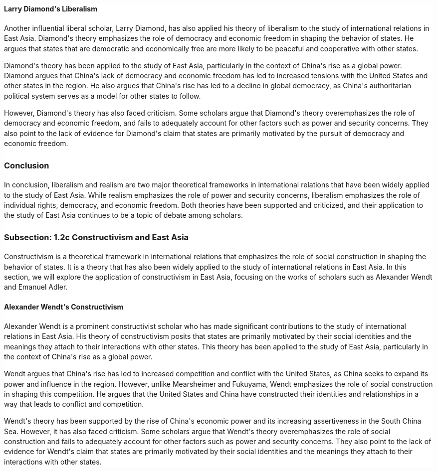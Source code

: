 #### Larry Diamond's Liberalism

Another influential liberal scholar, Larry Diamond, has also applied his theory of liberalism to the study of international relations in East Asia. Diamond's theory emphasizes the role of democracy and economic freedom in shaping the behavior of states. He argues that states that are democratic and economically free are more likely to be peaceful and cooperative with other states.

Diamond's theory has been applied to the study of East Asia, particularly in the context of China's rise as a global power. Diamond argues that China's lack of democracy and economic freedom has led to increased tensions with the United States and other states in the region. He also argues that China's rise has led to a decline in global democracy, as China's authoritarian political system serves as a model for other states to follow.

However, Diamond's theory has also faced criticism. Some scholars argue that Diamond's theory overemphasizes the role of democracy and economic freedom, and fails to adequately account for other factors such as power and security concerns. They also point to the lack of evidence for Diamond's claim that states are primarily motivated by the pursuit of democracy and economic freedom.

### Conclusion

In conclusion, liberalism and realism are two major theoretical frameworks in international relations that have been widely applied to the study of East Asia. While realism emphasizes the role of power and security concerns, liberalism emphasizes the role of individual rights, democracy, and economic freedom. Both theories have been supported and criticized, and their application to the study of East Asia continues to be a topic of debate among scholars. 





### Subsection: 1.2c Constructivism and East Asia

Constructivism is a theoretical framework in international relations that emphasizes the role of social construction in shaping the behavior of states. It is a theory that has also been widely applied to the study of international relations in East Asia. In this section, we will explore the application of constructivism in East Asia, focusing on the works of scholars such as Alexander Wendt and Emanuel Adler.

#### Alexander Wendt's Constructivism

Alexander Wendt is a prominent constructivist scholar who has made significant contributions to the study of international relations in East Asia. His theory of constructivism posits that states are primarily motivated by their social identities and the meanings they attach to their interactions with other states. This theory has been applied to the study of East Asia, particularly in the context of China's rise as a global power.

Wendt argues that China's rise has led to increased competition and conflict with the United States, as China seeks to expand its power and influence in the region. However, unlike Mearsheimer and Fukuyama, Wendt emphasizes the role of social construction in shaping this competition. He argues that the United States and China have constructed their identities and relationships in a way that leads to conflict and competition.

Wendt's theory has been supported by the rise of China's economic power and its increasing assertiveness in the South China Sea. However, it has also faced criticism. Some scholars argue that Wendt's theory overemphasizes the role of social construction and fails to adequately account for other factors such as power and security concerns. They also point to the lack of evidence for Wendt's claim that states are primarily motivated by their social identities and the meanings they attach to their interactions with other states.
